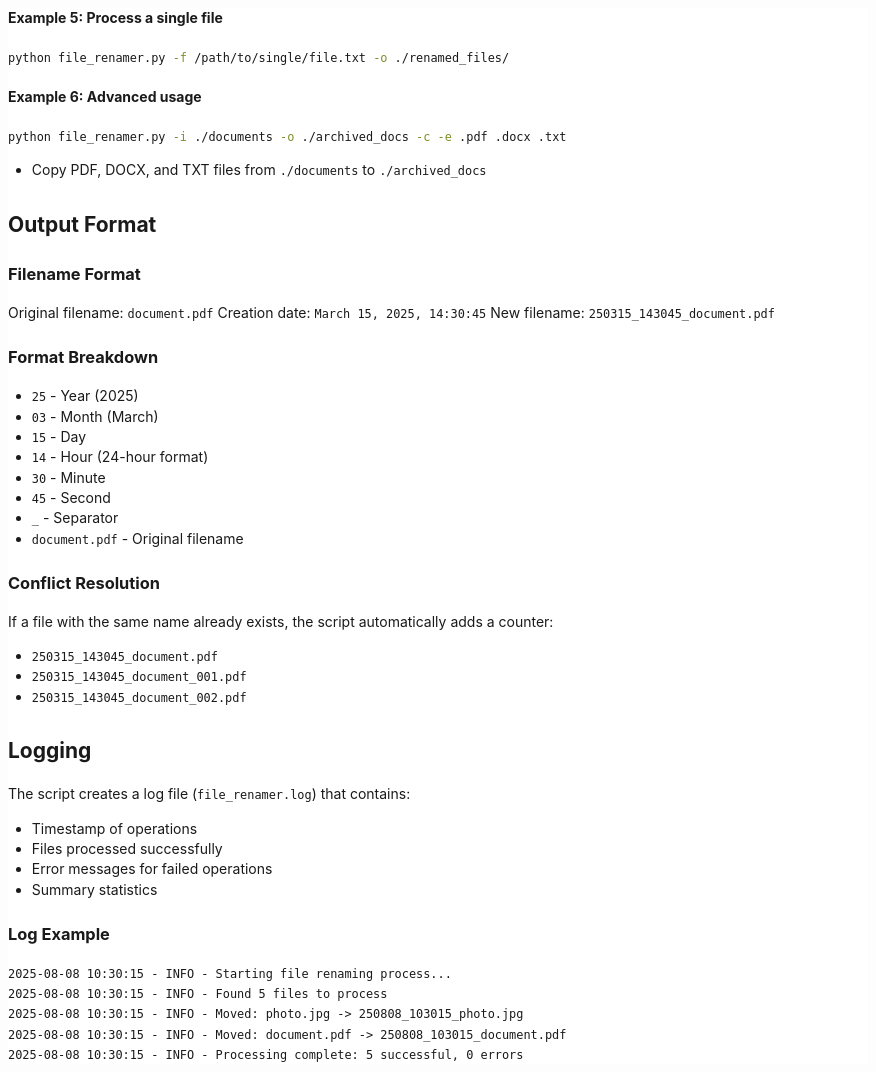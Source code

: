 #### Example 5: Process a single file
```bash
python file_renamer.py -f /path/to/single/file.txt -o ./renamed_files/
```

#### Example 6: Advanced usage
```bash
python file_renamer.py -i ./documents -o ./archived_docs -c -e .pdf .docx .txt
```
- Copy PDF, DOCX, and TXT files from `./documents` to `./archived_docs`

## Output Format

### Filename Format
Original filename: `document.pdf`
Creation date: `March 15, 2025, 14:30:45`
New filename: `250315_143045_document.pdf`

### Format Breakdown
- `25` - Year (2025)
- `03` - Month (March)
- `15` - Day
- `14` - Hour (24-hour format)
- `30` - Minute
- `45` - Second
- `_` - Separator
- `document.pdf` - Original filename

### Conflict Resolution
If a file with the same name already exists, the script automatically adds a counter:
- `250315_143045_document.pdf`
- `250315_143045_document_001.pdf`
- `250315_143045_document_002.pdf`

## Logging

The script creates a log file (`file_renamer.log`) that contains:
- Timestamp of operations
- Files processed successfully
- Error messages for failed operations
- Summary statistics

### Log Example
```
2025-08-08 10:30:15 - INFO - Starting file renaming process...
2025-08-08 10:30:15 - INFO - Found 5 files to process
2025-08-08 10:30:15 - INFO - Moved: photo.jpg -> 250808_103015_photo.jpg
2025-08-08 10:30:15 - INFO - Moved: document.pdf -> 250808_103015_document.pdf
2025-08-08 10:30:15 - INFO - Processing complete: 5 successful, 0 errors
```
